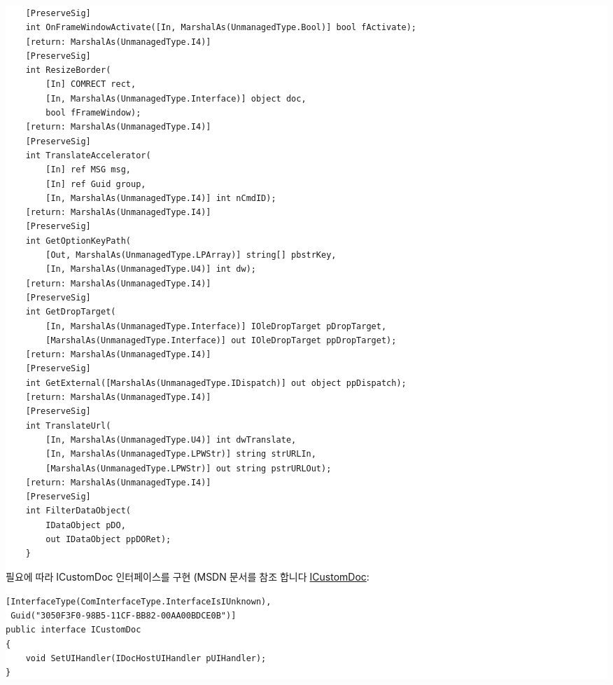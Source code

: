 ```idl
    [PreserveSig]
    int OnFrameWindowActivate([In, MarshalAs(UnmanagedType.Bool)] bool fActivate);
    [return: MarshalAs(UnmanagedType.I4)]
    [PreserveSig]
    int ResizeBorder(
        [In] COMRECT rect,
        [In, MarshalAs(UnmanagedType.Interface)] object doc,
        bool fFrameWindow);
    [return: MarshalAs(UnmanagedType.I4)]
    [PreserveSig]
    int TranslateAccelerator(
        [In] ref MSG msg,
        [In] ref Guid group,
        [In, MarshalAs(UnmanagedType.I4)] int nCmdID);
    [return: MarshalAs(UnmanagedType.I4)]
    [PreserveSig]
    int GetOptionKeyPath(
        [Out, MarshalAs(UnmanagedType.LPArray)] string[] pbstrKey,
        [In, MarshalAs(UnmanagedType.U4)] int dw);
    [return: MarshalAs(UnmanagedType.I4)]
    [PreserveSig]
    int GetDropTarget(
        [In, MarshalAs(UnmanagedType.Interface)] IOleDropTarget pDropTarget,
        [MarshalAs(UnmanagedType.Interface)] out IOleDropTarget ppDropTarget);
    [return: MarshalAs(UnmanagedType.I4)]
    [PreserveSig]
    int GetExternal([MarshalAs(UnmanagedType.IDispatch)] out object ppDispatch);
    [return: MarshalAs(UnmanagedType.I4)]
    [PreserveSig]
    int TranslateUrl(
        [In, MarshalAs(UnmanagedType.U4)] int dwTranslate,
        [In, MarshalAs(UnmanagedType.LPWStr)] string strURLIn,
        [MarshalAs(UnmanagedType.LPWStr)] out string pstrURLOut);
    [return: MarshalAs(UnmanagedType.I4)]
    [PreserveSig]
    int FilterDataObject(
        IDataObject pDO,
        out IDataObject ppDORet);
    }
```

필요에 따라 ICustomDoc 인터페이스를 구현 (MSDN 문서를 참조 합니다 [ICustomDoc](/previous-versions/windows/internet-explorer/ie-developer/platform-apis/aa753272(v=vs.85)):

```idl
[InterfaceType(ComInterfaceType.InterfaceIsIUnknown),
 Guid("3050F3F0-98B5-11CF-BB82-00AA00BDCE0B")]
public interface ICustomDoc
{
    void SetUIHandler(IDocHostUIHandler pUIHandler);
}
```
